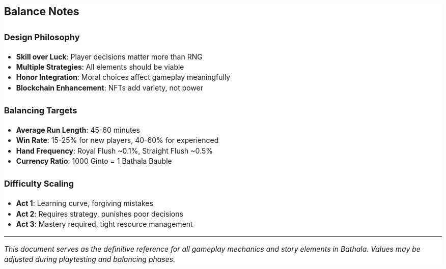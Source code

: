 
## Balance Notes

### Design Philosophy

- **Skill over Luck**: Player decisions matter more than RNG
- **Multiple Strategies**: All elements should be viable
- **Honor Integration**: Moral choices affect gameplay meaningfully
- **Blockchain Enhancement**: NFTs add variety, not power

### Balancing Targets

- **Average Run Length**: 45-60 minutes
- **Win Rate**: 15-25% for new players, 40-60% for experienced
- **Hand Frequency**: Royal Flush ~0.1%, Straight Flush ~0.5%
- **Currency Ratio**: 1000 Ginto = 1 Bathala Bauble

### Difficulty Scaling

- **Act 1**: Learning curve, forgiving mistakes
- **Act 2**: Requires strategy, punishes poor decisions
- **Act 3**: Mastery required, tight resource management

---

_This document serves as the definitive reference for all gameplay mechanics and story elements in Bathala. Values may be adjusted during playtesting and balancing phases._
